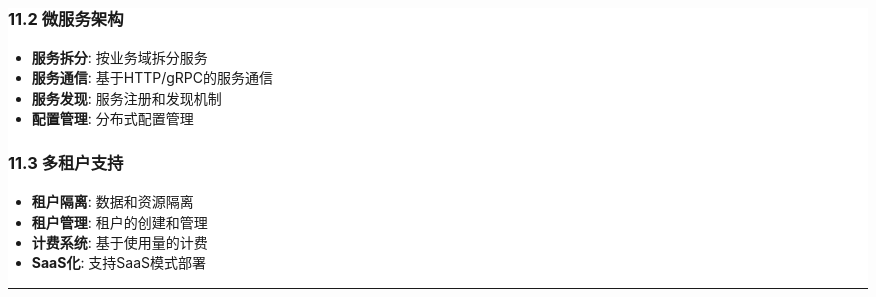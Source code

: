 ### 11.2 微服务架构
- **服务拆分**: 按业务域拆分服务
- **服务通信**: 基于HTTP/gRPC的服务通信
- **服务发现**: 服务注册和发现机制
- **配置管理**: 分布式配置管理

### 11.3 多租户支持
- **租户隔离**: 数据和资源隔离
- **租户管理**: 租户的创建和管理
- **计费系统**: 基于使用量的计费
- **SaaS化**: 支持SaaS模式部署

---
